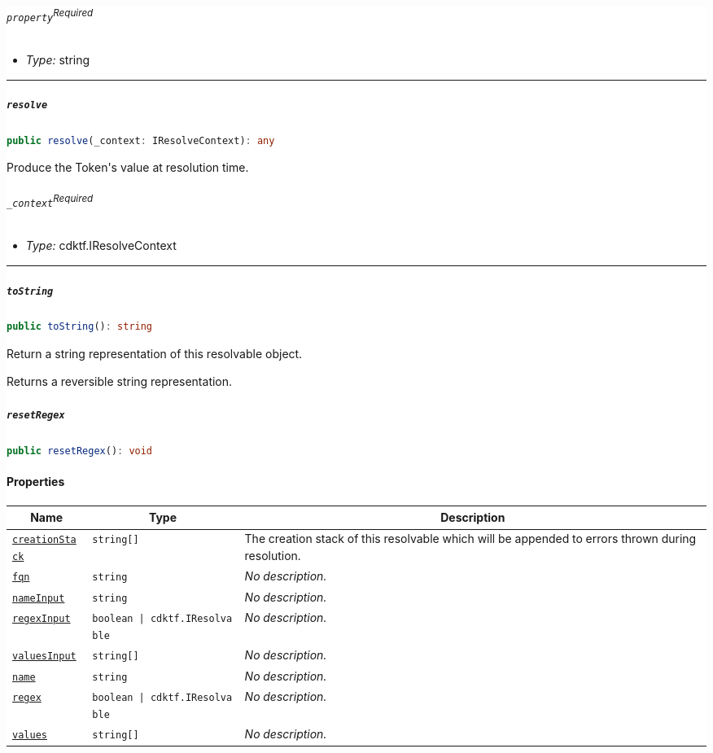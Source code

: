 ###### `property`<sup>Required</sup> <a name="property" id="rhizo-co-terraform-provider-oci.dataOciDatascienceModelDeploymentShapes.DataOciDatascienceModelDeploymentShapesFilterOutputReference.interpolationForAttribute.parameter.property"></a>

- *Type:* string

---

##### `resolve` <a name="resolve" id="rhizo-co-terraform-provider-oci.dataOciDatascienceModelDeploymentShapes.DataOciDatascienceModelDeploymentShapesFilterOutputReference.resolve"></a>

```typescript
public resolve(_context: IResolveContext): any
```

Produce the Token's value at resolution time.

###### `_context`<sup>Required</sup> <a name="_context" id="rhizo-co-terraform-provider-oci.dataOciDatascienceModelDeploymentShapes.DataOciDatascienceModelDeploymentShapesFilterOutputReference.resolve.parameter._context"></a>

- *Type:* cdktf.IResolveContext

---

##### `toString` <a name="toString" id="rhizo-co-terraform-provider-oci.dataOciDatascienceModelDeploymentShapes.DataOciDatascienceModelDeploymentShapesFilterOutputReference.toString"></a>

```typescript
public toString(): string
```

Return a string representation of this resolvable object.

Returns a reversible string representation.

##### `resetRegex` <a name="resetRegex" id="rhizo-co-terraform-provider-oci.dataOciDatascienceModelDeploymentShapes.DataOciDatascienceModelDeploymentShapesFilterOutputReference.resetRegex"></a>

```typescript
public resetRegex(): void
```


#### Properties <a name="Properties" id="Properties"></a>

| **Name** | **Type** | **Description** |
| --- | --- | --- |
| <code><a href="#rhizo-co-terraform-provider-oci.dataOciDatascienceModelDeploymentShapes.DataOciDatascienceModelDeploymentShapesFilterOutputReference.property.creationStack">creationStack</a></code> | <code>string[]</code> | The creation stack of this resolvable which will be appended to errors thrown during resolution. |
| <code><a href="#rhizo-co-terraform-provider-oci.dataOciDatascienceModelDeploymentShapes.DataOciDatascienceModelDeploymentShapesFilterOutputReference.property.fqn">fqn</a></code> | <code>string</code> | *No description.* |
| <code><a href="#rhizo-co-terraform-provider-oci.dataOciDatascienceModelDeploymentShapes.DataOciDatascienceModelDeploymentShapesFilterOutputReference.property.nameInput">nameInput</a></code> | <code>string</code> | *No description.* |
| <code><a href="#rhizo-co-terraform-provider-oci.dataOciDatascienceModelDeploymentShapes.DataOciDatascienceModelDeploymentShapesFilterOutputReference.property.regexInput">regexInput</a></code> | <code>boolean \| cdktf.IResolvable</code> | *No description.* |
| <code><a href="#rhizo-co-terraform-provider-oci.dataOciDatascienceModelDeploymentShapes.DataOciDatascienceModelDeploymentShapesFilterOutputReference.property.valuesInput">valuesInput</a></code> | <code>string[]</code> | *No description.* |
| <code><a href="#rhizo-co-terraform-provider-oci.dataOciDatascienceModelDeploymentShapes.DataOciDatascienceModelDeploymentShapesFilterOutputReference.property.name">name</a></code> | <code>string</code> | *No description.* |
| <code><a href="#rhizo-co-terraform-provider-oci.dataOciDatascienceModelDeploymentShapes.DataOciDatascienceModelDeploymentShapesFilterOutputReference.property.regex">regex</a></code> | <code>boolean \| cdktf.IResolvable</code> | *No description.* |
| <code><a href="#rhizo-co-terraform-provider-oci.dataOciDatascienceModelDeploymentShapes.DataOciDatascienceModelDeploymentShapesFilterOutputReference.property.values">values</a></code> | <code>string[]</code> | *No description.* |